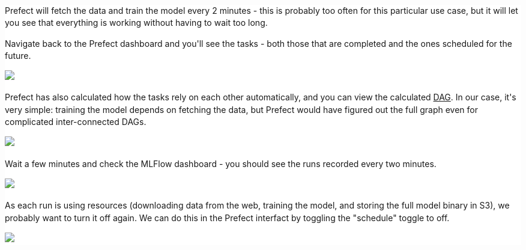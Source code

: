 Prefect will fetch the data and train the model every 2 minutes - this is probably too often for this particular use case, but it will let you see that everything is working without having to wait too long.

Navigate back to the Prefect dashboard and you'll see the tasks - both those that are completed and the ones scheduled for the future.

![](https://i.ritzastatic.com/images/4838f273e63545fe8894351536cac5c5/prefect-runs-overview.png)

Prefect has also calculated how the tasks rely on each other automatically, and you can view the calculated [DAG](https://en.wikipedia.org/wiki/Directed_acyclic_graph). In our case, it's very simple: training the model depends on fetching the data, but Prefect would have figured out the full graph even for complicated inter-connected DAGs.

![](https://i.ritzastatic.com/images/bef90dbe999d489b8a01bb28f16e9812/prefect-dag.png)

Wait a few minutes and check the MLFlow dashboard - you should see the runs recorded every two minutes.

![](https://i.ritzastatic.com/images/bca7a676f06341d988213efdc919a576/mlflow-2-minute-runs.png)

As each run is using resources (downloading data from the web, training the model, and storing the full model binary in S3), we probably want to turn it off again. We can do this in the Prefect interfact by toggling the "schedule" toggle to off.

![](https://i.ritzastatic.com/images/066a01f8d60e49db855c6f7e055aa0b7/prefect-turn-off-flow.png)





